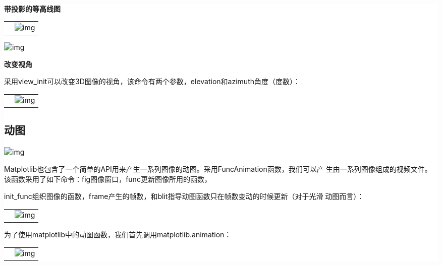 

 

**带投影的等高线图**

 

|      |                                                              |
| ---- | ------------------------------------------------------------ |
|      | ![img](file:///C:/Users/萝卜ovo/AppData/Local/Temp/msohtmlclip1/01/clip_image208.gif) |







![img](file:///C:/Users/萝卜ovo/AppData/Local/Temp/msohtmlclip1/01/clip_image210.gif)

 

**改变视角**

采用view_init可以改变3D图像的视角，该命令有两个参数，elevation和azimuth角度（度数）：

 

|      |                                                              |
| ---- | ------------------------------------------------------------ |
|      | ![img](file:///C:/Users/萝卜ovo/AppData/Local/Temp/msohtmlclip1/01/clip_image212.gif) |





 

## 动图

![img](file:///C:/Users/萝卜ovo/AppData/Local/Temp/msohtmlclip1/01/clip_image070.gif)



Matplotlib也包含了一个简单的API用来产生一系列图像的动图。采用FuncAnimation函数，我们可以产  生由一系列图像组成的视频文件。该函数采用了如下命令：fig图像窗口，func更新图像所用的函数，

init_func组织图像的函数，frame产生的帧数，和blit指导动图函数只在帧数变动的时候更新（对于光滑  动图而言）：

 

|      |                                                              |
| ---- | ------------------------------------------------------------ |
|      | ![img](file:///C:/Users/萝卜ovo/AppData/Local/Temp/msohtmlclip1/01/clip_image213.gif) |





 

为了使用matplotlib中的动图函数，我们首先调用matplotlib.animation：

 

|      |                                                              |
| ---- | ------------------------------------------------------------ |
|      | ![img](file:///C:/Users/萝卜ovo/AppData/Local/Temp/msohtmlclip1/01/clip_image214.gif) |

